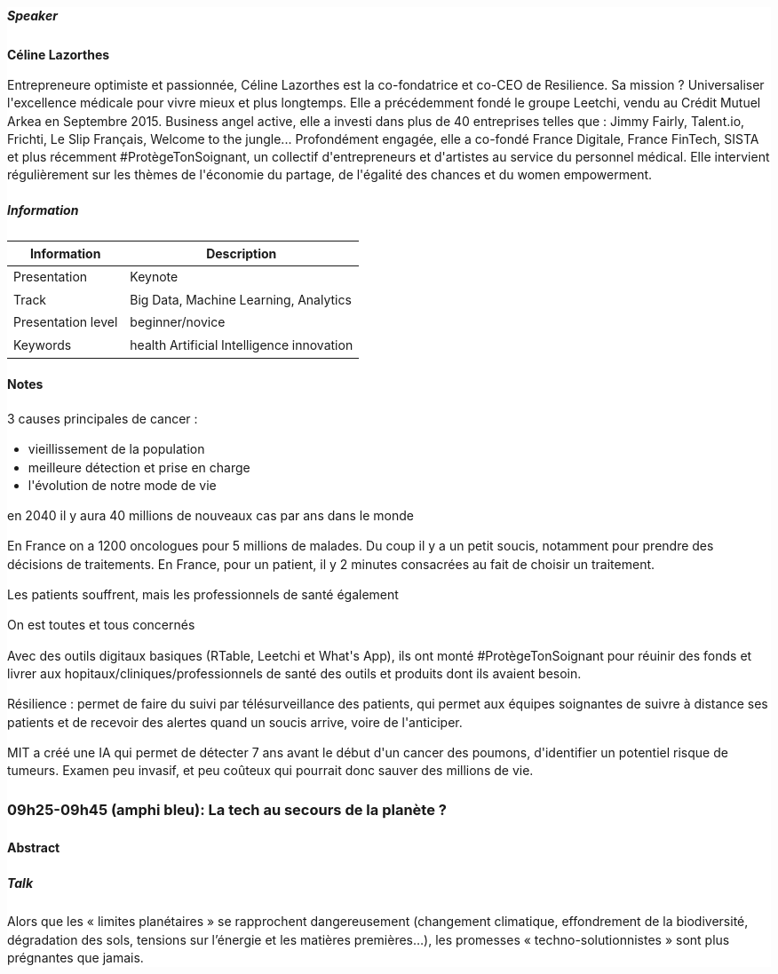 ##### Speaker
**Céline Lazorthes**

Entrepreneure optimiste et passionnée, Céline Lazorthes est la co-fondatrice et co-CEO de Resilience. Sa mission ? Universaliser l'excellence médicale pour vivre mieux et plus longtemps. Elle a précédemment fondé le groupe Leetchi, vendu au Crédit Mutuel Arkea en Septembre 2015. Business angel active, elle a investi dans plus de 40 entreprises telles que : Jimmy Fairly, Talent.io, Frichti, Le Slip Français, Welcome to the jungle... Profondément engagée, elle a co-fondé France Digitale, France FinTech, SISTA et plus récemment #ProtègeTonSoignant, un collectif d'entrepreneurs et d'artistes au service du personnel médical. Elle intervient régulièrement sur les thèmes de l'économie du partage, de l'égalité des chances et du women empowerment.

##### Information
| Information | Description |
| ----------- | ----------- |
| Presentation | Keynote |
| Track | Big Data, Machine Learning, Analytics |
| Presentation level | beginner/novice |
| Keywords | health Artificial Intelligence innovation |

#### Notes

3 causes principales de cancer :
- vieillissement de la population
- meilleure détection et prise en charge
- l'évolution de notre mode de vie

en 2040 il y aura 40 millions de nouveaux cas par ans dans le monde

En France on a 1200 oncologues pour 5 millions de malades.
Du coup il y a un petit soucis, notamment pour prendre des décisions de traitements.
En France, pour un patient, il y 2 minutes consacrées au fait de choisir un traitement.

Les patients souffrent, mais les professionnels de santé également

On est toutes et tous concernés

Avec des outils digitaux basiques (RTable, Leetchi et What's App), ils ont monté #ProtègeTonSoignant pour réuinir des fonds et livrer aux hopitaux/cliniques/professionnels de santé des outils et produits dont ils avaient besoin.

Résilience : permet de faire du suivi par télésurveillance des patients, qui permet aux équipes soignantes de suivre à distance ses patients et de recevoir des alertes quand un soucis arrive, voire de l'anticiper.

MIT a créé une IA qui permet de détecter 7 ans avant le début d'un cancer des poumons, d'identifier un potentiel risque de tumeurs. Examen peu invasif, et peu coûteux qui pourrait donc sauver des millions de vie.
### 09h25-09h45 (amphi bleu): La tech au secours de la planète ?
#### Abstract
##### Talk
Alors que les « limites planétaires » se rapprochent dangereusement (changement climatique, effondrement de la biodiversité, dégradation des sols, tensions sur l’énergie et les matières premières…), les promesses « techno-solutionnistes » sont plus prégnantes que jamais.
